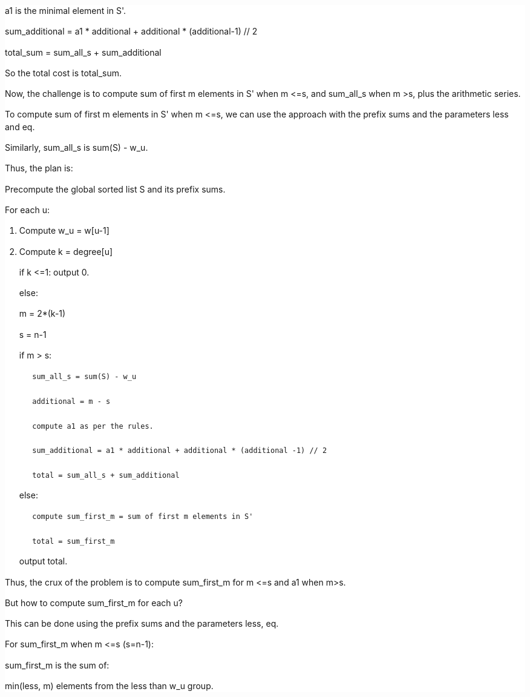 a1 is the minimal element in S'.

sum_additional = a1 * additional + additional * (additional-1) // 2

total_sum = sum_all_s + sum_additional

So the total cost is total_sum.

Now, the challenge is to compute sum of first m elements in S' when m <=s, and sum_all_s when m >s, plus the arithmetic series.

To compute sum of first m elements in S' when m <=s, we can use the approach with the prefix sums and the parameters less and eq.

Similarly, sum_all_s is sum(S) - w_u.

Thus, the plan is:

Precompute the global sorted list S and its prefix sums.

For each u:

1. Compute w_u = w[u-1]

2. Compute k = degree[u]

   if k <=1: output 0.

   else:

      m = 2*(k-1)

      s = n-1

      if m > s:

          sum_all_s = sum(S) - w_u

          additional = m - s

          compute a1 as per the rules.

          sum_additional = a1 * additional + additional * (additional -1) // 2

          total = sum_all_s + sum_additional

      else:

          compute sum_first_m = sum of first m elements in S'

          total = sum_first_m

      output total.

Thus, the crux of the problem is to compute sum_first_m for m <=s and a1 when m>s.

But how to compute sum_first_m for each u?

This can be done using the prefix sums and the parameters less, eq.

For sum_first_m when m <=s (s=n-1):

sum_first_m is the sum of:

min(less, m) elements from the less than w_u group.
